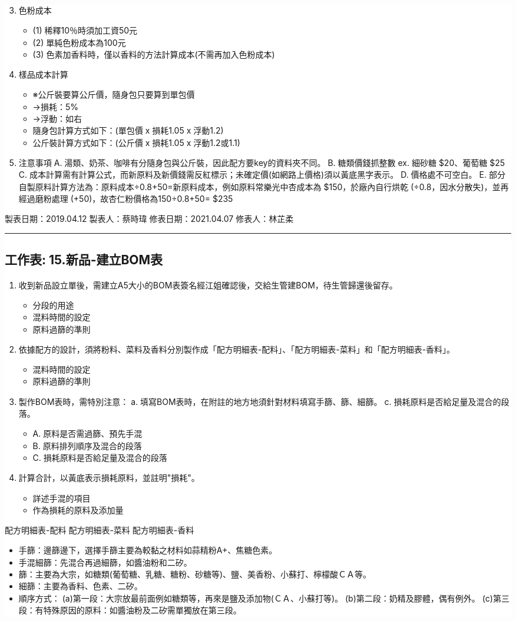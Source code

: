 3. 色粉成本
	* (1) 稀釋10％時須加工資50元
	* (2) 單純色粉成本為100元
	* (3) 色素加香料時，僅以香料的方法計算成本(不需再加入色粉成本)

5. 樣品成本計算
	* ※公斤裝要算公斤價，隨身包只要算到單包價
	* →損耗：5%
	* →浮動：如右
	* 隨身包計算方式如下：(單包價 x 損耗1.05 x 浮動1.2)
	* 公斤裝計算方式如下：(公斤價 x 損耗1.05 x 浮動1.2或1.1)

4. 注意事項
	A. 湯類、奶茶、咖啡有分隨身包與公斤裝，因此配方要key的資料夾不同。
	B. 糖類價錢抓整數 ex. 細砂糖 $20、葡萄糖 $25
	C. 成本計算需有計算公式，而新原料及新價錢需反紅標示；未確定價(如網路上價格)須以黃底黑字表示。
	D. 價格處不可空白。
	E. 部分自製原料計算方法為：原料成本÷0.8+50=新原料成本，例如原料常樂光中杏成本為 $150，於廠內自行烘乾 (÷0.8，因水分散失)，並再經過磨粉處理 (+50)，故杏仁粉價格為150÷0.8+50= $235

製表日期：2019.04.12 製表人：蔡時瑋
修表日期：2021.04.07 修表人：林芷柔

---

## 工作表: 15.新品-建立BOM表

1. 收到新品設立單後，需建立A5大小的BOM表簽名經江姐確認後，交給生管建BOM，待生管歸還後留存。
	* 分段的用途
	* 混料時間的設定
	* 原料過篩的準則

2. 依據配方的設計，須將粉料、菜料及香料分別製作成「配方明細表-配料」、「配方明細表-菜料」和「配方明細表-香料」。
	* 混料時間的設定
	* 原料過篩的準則

3. 製作BOM表時，需特別注意：
	a. 填寫BOM表時，在附註的地方地須針對材料填寫手篩、篩、細篩。
	c. 損耗原料是否給足量及混合的段落。
	* A. 原料是否需過篩、預先手混
	* B. 原料排列順序及混合的段落
	* C. 損耗原料是否給足量及混合的段落

4. 計算合計，以黃底表示損耗原料，並註明"損耗"。
	* 詳述手混的項目
	* 作為損耗的原料及添加量

配方明細表-配料
配方明細表-菜料
配方明細表-香料

* 手篩：邊篩邊下，選擇手篩主要為較黏之材料如蒜精粉A+、焦糖色素。
* 手混細篩：先混合再過細篩，如醬油粉和二矽。
* 篩：主要為大宗，如糖類(葡萄糖、乳糖、糖粉、砂糖等)、鹽、美香粉、小蘇打、檸檬酸ＣＡ等。
* 細篩：主要為香料、色素、二矽。
* 順序方式：
	(a)第一段：大宗放最前面例如糖類等，再來是鹽及添加物(ＣＡ、小蘇打等)。
	(b)第二段：奶精及膠體，偶有例外。
	(c)第三段：有特殊原因的原料：如醬油粉及二矽需單獨放在第三段。
